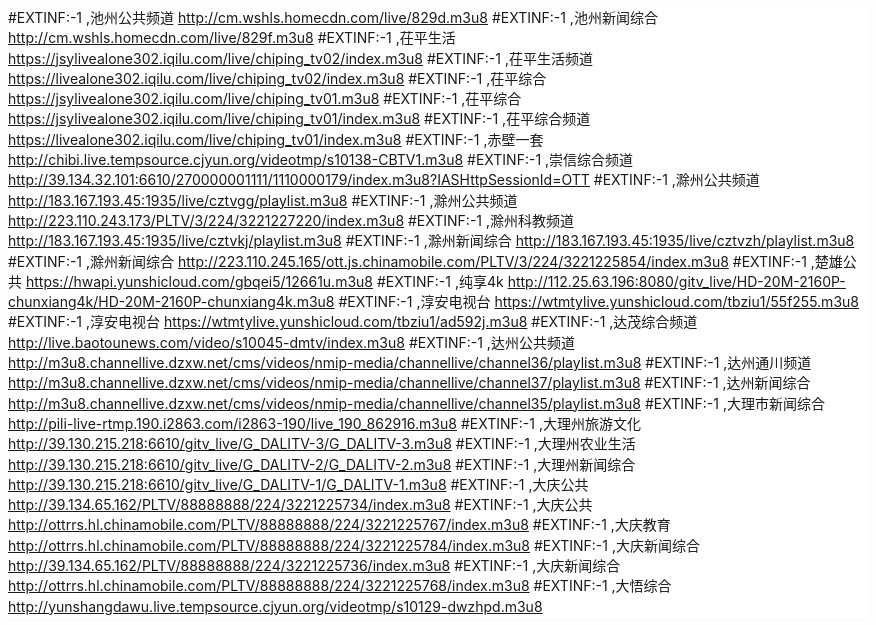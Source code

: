 #EXTINF:-1 ,池州公共频道
http://cm.wshls.homecdn.com/live/829d.m3u8
#EXTINF:-1 ,池州新闻综合
http://cm.wshls.homecdn.com/live/829f.m3u8
#EXTINF:-1 ,茌平生活
https://jsylivealone302.iqilu.com/live/chiping_tv02/index.m3u8
#EXTINF:-1 ,茌平生活频道
https://livealone302.iqilu.com/live/chiping_tv02/index.m3u8
#EXTINF:-1 ,茌平综合
https://jsylivealone302.iqilu.com/live/chiping_tv01.m3u8
#EXTINF:-1 ,茌平综合
https://jsylivealone302.iqilu.com/live/chiping_tv01/index.m3u8
#EXTINF:-1 ,茌平综合频道
https://livealone302.iqilu.com/live/chiping_tv01/index.m3u8
#EXTINF:-1 ,赤壁一套
http://chibi.live.tempsource.cjyun.org/videotmp/s10138-CBTV1.m3u8
#EXTINF:-1 ,崇信综合频道
http://39.134.32.101:6610/270000001111/1110000179/index.m3u8?IASHttpSessionId=OTT
#EXTINF:-1 ,滁州公共频道
http://183.167.193.45:1935/live/cztvgg/playlist.m3u8
#EXTINF:-1 ,滁州公共频道
http://223.110.243.173/PLTV/3/224/3221227220/index.m3u8
#EXTINF:-1 ,滁州科教频道
http://183.167.193.45:1935/live/cztvkj/playlist.m3u8
#EXTINF:-1 ,滁州新闻综合
http://183.167.193.45:1935/live/cztvzh/playlist.m3u8
#EXTINF:-1 ,滁州新闻综合
http://223.110.245.165/ott.js.chinamobile.com/PLTV/3/224/3221225854/index.m3u8
#EXTINF:-1 ,楚雄公共
https://hwapi.yunshicloud.com/gbqei5/12661u.m3u8
#EXTINF:-1 ,纯享4k
http://112.25.63.196:8080/gitv_live/HD-20M-2160P-chunxiang4k/HD-20M-2160P-chunxiang4k.m3u8
#EXTINF:-1 ,淳安电视台
https://wtmtylive.yunshicloud.com/tbziu1/55f255.m3u8
#EXTINF:-1 ,淳安电视台
https://wtmtylive.yunshicloud.com/tbziu1/ad592j.m3u8
#EXTINF:-1 ,达茂综合频道
http://live.baotounews.com/video/s10045-dmtv/index.m3u8
#EXTINF:-1 ,达州公共频道
http://m3u8.channellive.dzxw.net/cms/videos/nmip-media/channellive/channel36/playlist.m3u8
#EXTINF:-1 ,达州通川频道
http://m3u8.channellive.dzxw.net/cms/videos/nmip-media/channellive/channel37/playlist.m3u8
#EXTINF:-1 ,达州新闻综合
http://m3u8.channellive.dzxw.net/cms/videos/nmip-media/channellive/channel35/playlist.m3u8
#EXTINF:-1 ,大理市新闻综合
http://pili-live-rtmp.190.i2863.com/i2863-190/live_190_862916.m3u8
#EXTINF:-1 ,大理州旅游文化
http://39.130.215.218:6610/gitv_live/G_DALITV-3/G_DALITV-3.m3u8
#EXTINF:-1 ,大理州农业生活
http://39.130.215.218:6610/gitv_live/G_DALITV-2/G_DALITV-2.m3u8
#EXTINF:-1 ,大理州新闻综合
http://39.130.215.218:6610/gitv_live/G_DALITV-1/G_DALITV-1.m3u8
#EXTINF:-1 ,大庆公共
http://39.134.65.162/PLTV/88888888/224/3221225734/index.m3u8
#EXTINF:-1 ,大庆公共
http://ottrrs.hl.chinamobile.com/PLTV/88888888/224/3221225767/index.m3u8
#EXTINF:-1 ,大庆教育
http://ottrrs.hl.chinamobile.com/PLTV/88888888/224/3221225784/index.m3u8
#EXTINF:-1 ,大庆新闻综合
http://39.134.65.162/PLTV/88888888/224/3221225736/index.m3u8
#EXTINF:-1 ,大庆新闻综合
http://ottrrs.hl.chinamobile.com/PLTV/88888888/224/3221225768/index.m3u8
#EXTINF:-1 ,大悟综合
http://yunshangdawu.live.tempsource.cjyun.org/videotmp/s10129-dwzhpd.m3u8
